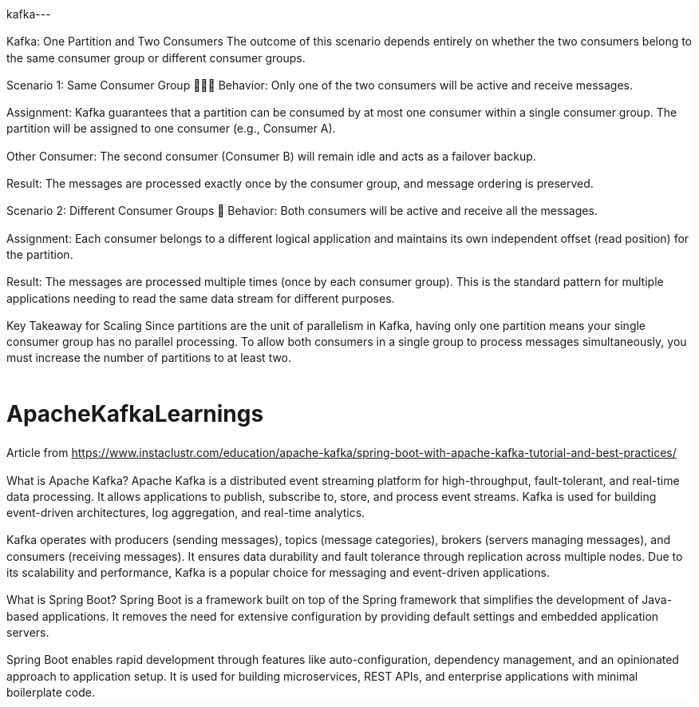 kafka---

Kafka: One Partition and Two Consumers
The outcome of this scenario depends entirely on whether the two consumers belong to the same consumer group or different consumer groups.

Scenario 1: Same Consumer Group 🧑‍🤝‍🧑
Behavior: Only one of the two consumers will be active and receive messages.

Assignment: Kafka guarantees that a partition can be consumed by at most one consumer within a single consumer group. The partition will be assigned to one consumer (e.g., Consumer A).

Other Consumer: The second consumer (Consumer B) will remain idle and acts as a failover backup.

Result: The messages are processed exactly once by the consumer group, and message ordering is preserved.

Scenario 2: Different Consumer Groups 📧
Behavior: Both consumers will be active and receive all the messages.

Assignment: Each consumer belongs to a different logical application and maintains its own independent offset (read position) for the partition.

Result: The messages are processed multiple times (once by each consumer group). This is the standard pattern for multiple applications needing to read the same data stream for different purposes.

Key Takeaway for Scaling
Since partitions are the unit of parallelism in Kafka, having only one partition means your single consumer group has no parallel processing. To allow both consumers in a single group to process messages simultaneously, you must increase the number of partitions to at least two.


# ApacheKafkaLearnings

Article from https://www.instaclustr.com/education/apache-kafka/spring-boot-with-apache-kafka-tutorial-and-best-practices/ 

What is Apache Kafka?
Apache Kafka is a distributed event streaming platform for high-throughput, fault-tolerant, and real-time data processing. It allows applications to publish, subscribe to, store, and process event streams. Kafka is used for building event-driven architectures, log aggregation, and real-time analytics.

Kafka operates with producers (sending messages), topics (message categories), brokers (servers managing messages), and consumers (receiving messages). It ensures data durability and fault tolerance through replication across multiple nodes. Due to its scalability and performance, Kafka is a popular choice for messaging and event-driven applications.

What is Spring Boot?
Spring Boot is a framework built on top of the Spring framework that simplifies the development of Java-based applications. It removes the need for extensive configuration by providing default settings and embedded application servers.

Spring Boot enables rapid development through features like auto-configuration, dependency management, and an opinionated approach to application setup. It is used for building microservices, REST APIs, and enterprise applications with minimal boilerplate code.
